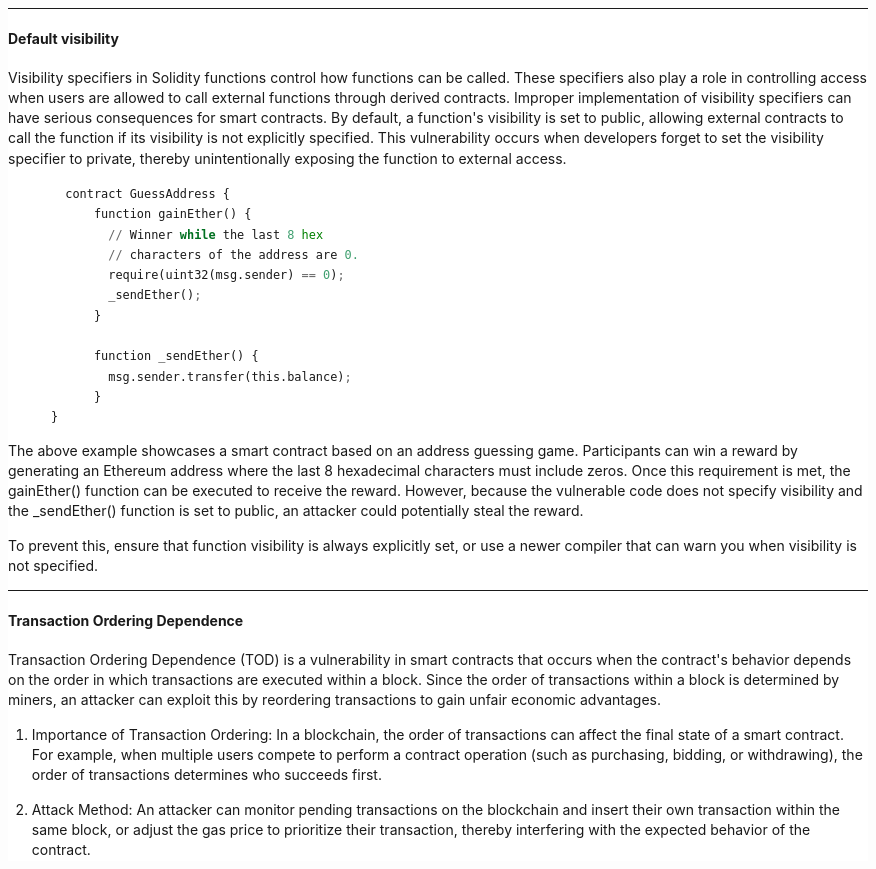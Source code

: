 ***

#### Default visibility

Visibility specifiers in Solidity functions control how functions can be called. These specifiers also play a role in controlling access when users are allowed to call external functions through derived contracts. Improper implementation of visibility specifiers can have serious consequences for smart contracts. By default, a function's visibility is set to public, allowing external contracts to call the function if its visibility is not explicitly specified. This vulnerability occurs when developers forget to set the visibility specifier to private, thereby unintentionally exposing the function to external access.

```python
        contract GuessAddress {
            function gainEther() {
              // Winner while the last 8 hex
              // characters of the address are 0.
              require(uint32(msg.sender) == 0);
              _sendEther();
            }
          
            function _sendEther() {
              msg.sender.transfer(this.balance);
            }
      }

```

The above example showcases a smart contract based on an address guessing game. Participants can win a reward by generating an Ethereum address where the last 8 hexadecimal characters must include zeros. Once this requirement is met, the gainEther() function can be executed to receive the reward. However, because the vulnerable code does not specify visibility and the _sendEther() function is set to public, an attacker could potentially steal the reward.

To prevent this, ensure that function visibility is always explicitly set, or use a newer compiler that can warn you when visibility is not specified.


***

#### Transaction Ordering Dependence

Transaction Ordering Dependence (TOD) is a vulnerability in smart contracts that occurs when the contract's behavior depends on the order in which transactions are executed within a block. Since the order of transactions within a block is determined by miners, an attacker can exploit this by reordering transactions to gain unfair economic advantages.

1. Importance of Transaction Ordering: In a blockchain, the order of transactions can affect the final state of a smart contract. For example, when multiple users compete to perform a contract operation (such as purchasing, bidding, or withdrawing), the order of transactions determines who succeeds first.

2. Attack Method: An attacker can monitor pending transactions on the blockchain and insert their own transaction within the same block, or adjust the gas price to prioritize their transaction, thereby interfering with the expected behavior of the contract.

